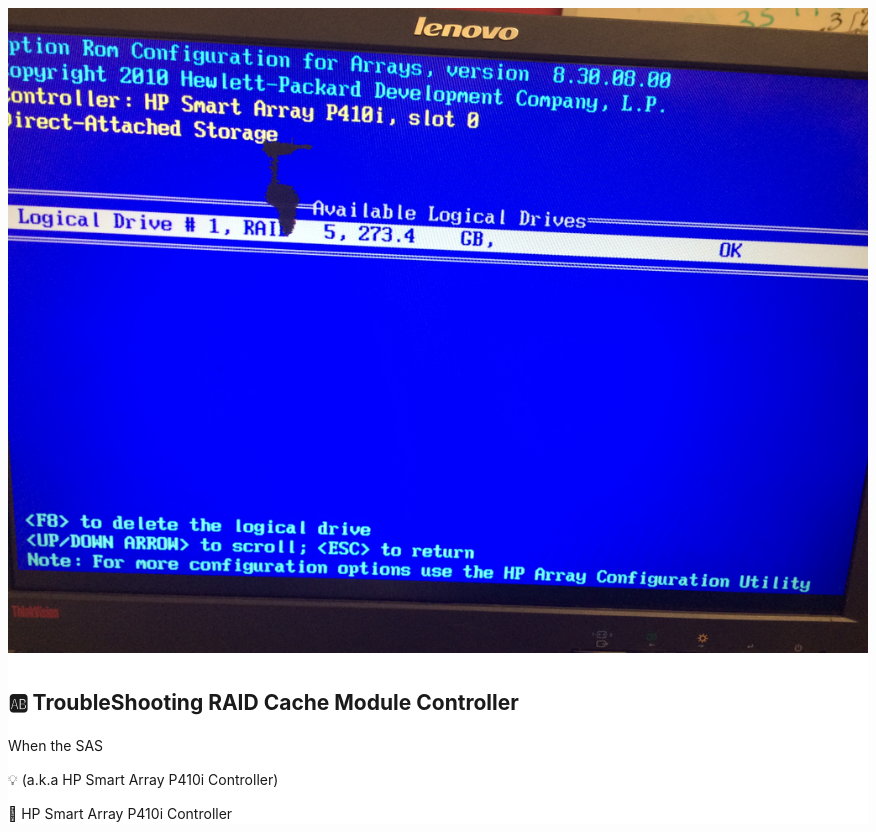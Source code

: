 ![image](images/IMG_1800.jpeg)

## :ab: TroubleShooting RAID Cache Module Controller 

When the SAS 

:bulb: (a.k.a HP Smart Array P410i Controller)

:pushpin: HP Smart Array P410i Controller
